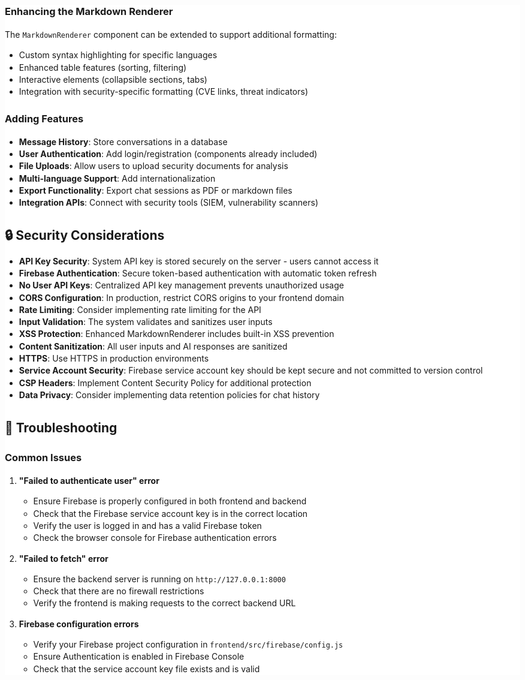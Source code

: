 ### Enhancing the Markdown Renderer
The `MarkdownRenderer` component can be extended to support additional formatting:
- Custom syntax highlighting for specific languages
- Enhanced table features (sorting, filtering)
- Interactive elements (collapsible sections, tabs)
- Integration with security-specific formatting (CVE links, threat indicators)

### Adding Features
- **Message History**: Store conversations in a database
- **User Authentication**: Add login/registration (components already included)
- **File Uploads**: Allow users to upload security documents for analysis
- **Multi-language Support**: Add internationalization
- **Export Functionality**: Export chat sessions as PDF or markdown files
- **Integration APIs**: Connect with security tools (SIEM, vulnerability scanners)

## 🔒 Security Considerations

- **API Key Security**: System API key is stored securely on the server - users cannot access it
- **Firebase Authentication**: Secure token-based authentication with automatic token refresh
- **No User API Keys**: Centralized API key management prevents unauthorized usage
- **CORS Configuration**: In production, restrict CORS origins to your frontend domain
- **Rate Limiting**: Consider implementing rate limiting for the API
- **Input Validation**: The system validates and sanitizes user inputs
- **XSS Protection**: Enhanced MarkdownRenderer includes built-in XSS prevention
- **Content Sanitization**: All user inputs and AI responses are sanitized
- **HTTPS**: Use HTTPS in production environments
- **Service Account Security**: Firebase service account key should be kept secure and not committed to version control
- **CSP Headers**: Implement Content Security Policy for additional protection
- **Data Privacy**: Consider implementing data retention policies for chat history

## 🚨 Troubleshooting

### Common Issues

1. **"Failed to authenticate user" error**
   - Ensure Firebase is properly configured in both frontend and backend
   - Check that the Firebase service account key is in the correct location
   - Verify the user is logged in and has a valid Firebase token
   - Check the browser console for Firebase authentication errors

2. **"Failed to fetch" error**
   - Ensure the backend server is running on `http://127.0.0.1:8000`
   - Check that there are no firewall restrictions
   - Verify the frontend is making requests to the correct backend URL

3. **Firebase configuration errors**
   - Verify your Firebase project configuration in `frontend/src/firebase/config.js`
   - Ensure Authentication is enabled in Firebase Console
   - Check that the service account key file exists and is valid
